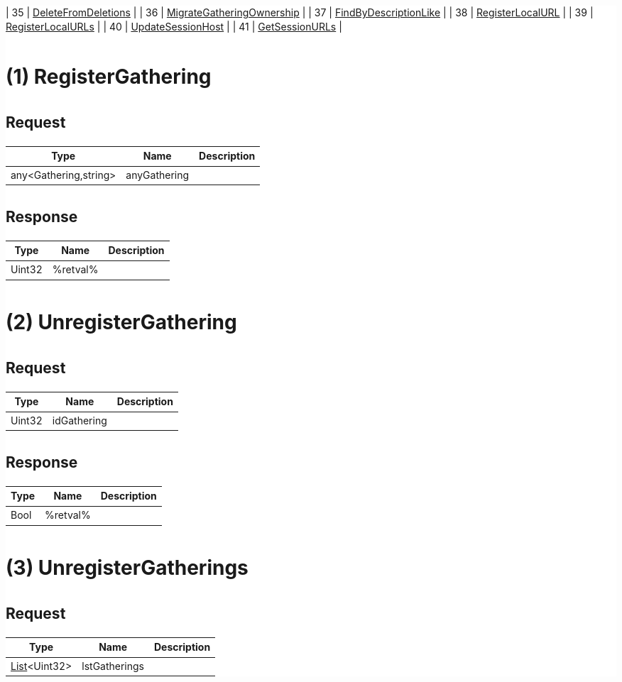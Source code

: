 | 35 | [DeleteFromDeletions](#35-deletefromdeletions) |
| 36 | [MigrateGatheringOwnership](#36-migrategatheringownership) |
| 37 | [FindByDescriptionLike](#37-findbydescriptionlike) |
| 38 | [RegisterLocalURL](#38-registerlocalurl) |
| 39 | [RegisterLocalURLs](#39-registerlocalurls) |
| 40 | [UpdateSessionHost](#40-updatesessionhost) |
| 41 | [GetSessionURLs](#41-getsessionurls) |

# (1) RegisterGathering

## Request
| Type | Name | Description |
| --- | --- | --- |
| any&#x3C;Gathering,string&#x3E; | anyGathering |  |

## Response
| Type | Name | Description |
| --- | --- | --- |
| Uint32 | %retval% |  |

# (2) UnregisterGathering

## Request
| Type | Name | Description |
| --- | --- | --- |
| Uint32 | idGathering |  |

## Response
| Type | Name | Description |
| --- | --- | --- |
| Bool | %retval% |  |

# (3) UnregisterGatherings

## Request
| Type | Name | Description |
| --- | --- | --- |
| [List](https://github.com/kinnay/NintendoClients/wiki/NEX-Common-Types#list)&#x3C;Uint32&#x3E; | lstGatherings |  |
